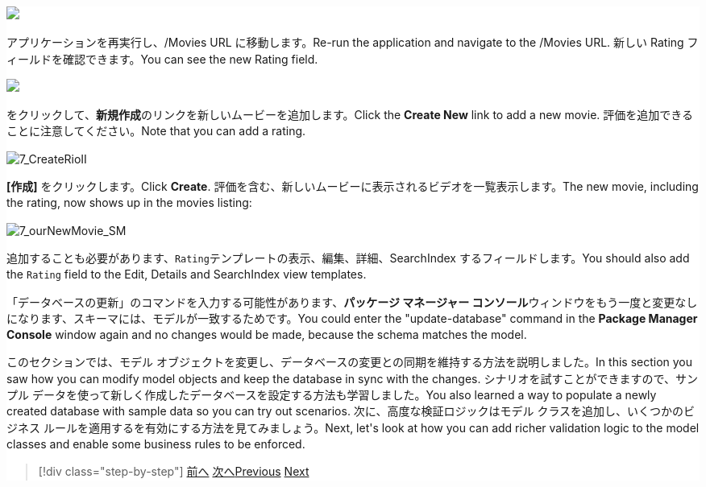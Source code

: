 ![](adding-a-new-field-to-the-movie-model-and-table/_static/image12.png)

<span data-ttu-id="f2f73-181">アプリケーションを再実行し、/Movies URL に移動します。</span><span class="sxs-lookup"><span data-stu-id="f2f73-181">Re-run the application and navigate to the /Movies URL.</span></span> <span data-ttu-id="f2f73-182">新しい Rating フィールドを確認できます。</span><span class="sxs-lookup"><span data-stu-id="f2f73-182">You can see the new Rating field.</span></span>

![](adding-a-new-field-to-the-movie-model-and-table/_static/image13.png)

<span data-ttu-id="f2f73-183">をクリックして、**新規作成**のリンクを新しいムービーを追加します。</span><span class="sxs-lookup"><span data-stu-id="f2f73-183">Click the **Create New** link to add a new movie.</span></span> <span data-ttu-id="f2f73-184">評価を追加できることに注意してください。</span><span class="sxs-lookup"><span data-stu-id="f2f73-184">Note that you can add a rating.</span></span>

![7_CreateRioII](adding-a-new-field-to-the-movie-model-and-table/_static/image14.png)

<span data-ttu-id="f2f73-186">**[作成]** をクリックします。</span><span class="sxs-lookup"><span data-stu-id="f2f73-186">Click **Create**.</span></span> <span data-ttu-id="f2f73-187">評価を含む、新しいムービーに表示されるビデオを一覧表示します。</span><span class="sxs-lookup"><span data-stu-id="f2f73-187">The new movie, including the rating, now shows up in the movies listing:</span></span>

![7_ourNewMovie_SM](adding-a-new-field-to-the-movie-model-and-table/_static/image15.png)

<span data-ttu-id="f2f73-189">追加することも必要があります、`Rating`テンプレートの表示、編集、詳細、SearchIndex するフィールドします。</span><span class="sxs-lookup"><span data-stu-id="f2f73-189">You should also add the `Rating` field to the Edit, Details and SearchIndex view templates.</span></span>

<span data-ttu-id="f2f73-190">「データベースの更新」のコマンドを入力する可能性があります、**パッケージ マネージャー コンソール**ウィンドウをもう一度と変更なしになります、スキーマには、モデルが一致するためです。</span><span class="sxs-lookup"><span data-stu-id="f2f73-190">You could enter the "update-database" command in the **Package Manager Console** window again and no changes would be made, because the schema matches the model.</span></span>

<span data-ttu-id="f2f73-191">このセクションでは、モデル オブジェクトを変更し、データベースの変更との同期を維持する方法を説明しました。</span><span class="sxs-lookup"><span data-stu-id="f2f73-191">In this section you saw how you can modify model objects and keep the database in sync with the changes.</span></span> <span data-ttu-id="f2f73-192">シナリオを試すことができますので、サンプル データを使って新しく作成したデータベースを設定する方法も学習しました。</span><span class="sxs-lookup"><span data-stu-id="f2f73-192">You also learned a way to populate a newly created database with sample data so you can try out scenarios.</span></span> <span data-ttu-id="f2f73-193">次に、高度な検証ロジックはモデル クラスを追加し、いくつかのビジネス ルールを適用するを有効にする方法を見てみましょう。</span><span class="sxs-lookup"><span data-stu-id="f2f73-193">Next, let's look at how you can add richer validation logic to the model classes and enable some business rules to be enforced.</span></span>

> [!div class="step-by-step"]
> <span data-ttu-id="f2f73-194">[前へ](examining-the-edit-methods-and-edit-view.md)
> [次へ](adding-validation-to-the-model.md)</span><span class="sxs-lookup"><span data-stu-id="f2f73-194">[Previous](examining-the-edit-methods-and-edit-view.md)
[Next](adding-validation-to-the-model.md)</span></span>
